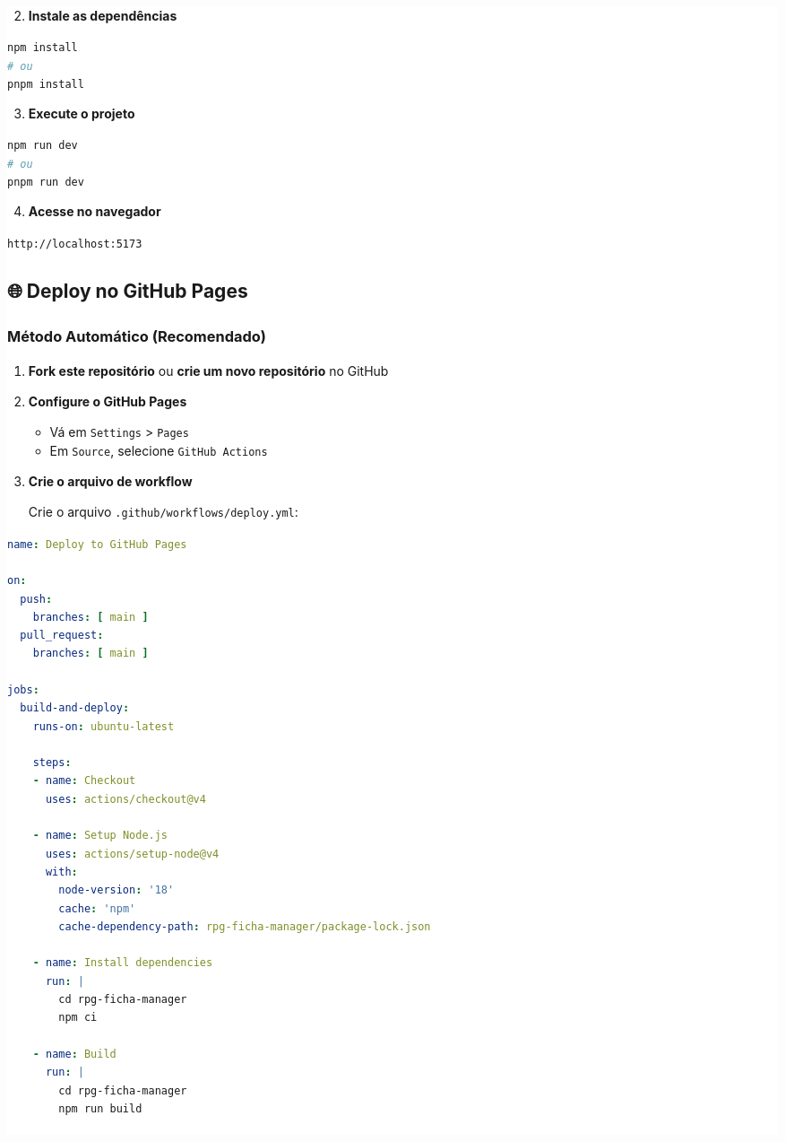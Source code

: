 2. **Instale as dependências**
```bash
npm install
# ou
pnpm install
```

3. **Execute o projeto**
```bash
npm run dev
# ou
pnpm run dev
```

4. **Acesse no navegador**
```
http://localhost:5173
```

## 🌐 Deploy no GitHub Pages

### Método Automático (Recomendado)

1. **Fork este repositório** ou **crie um novo repositório** no GitHub

2. **Configure o GitHub Pages**
   - Vá em `Settings` > `Pages`
   - Em `Source`, selecione `GitHub Actions`

3. **Crie o arquivo de workflow**
   
   Crie o arquivo `.github/workflows/deploy.yml`:

```yaml
name: Deploy to GitHub Pages

on:
  push:
    branches: [ main ]
  pull_request:
    branches: [ main ]

jobs:
  build-and-deploy:
    runs-on: ubuntu-latest
    
    steps:
    - name: Checkout
      uses: actions/checkout@v4
      
    - name: Setup Node.js
      uses: actions/setup-node@v4
      with:
        node-version: '18'
        cache: 'npm'
        cache-dependency-path: rpg-ficha-manager/package-lock.json
        
    - name: Install dependencies
      run: |
        cd rpg-ficha-manager
        npm ci
        
    - name: Build
      run: |
        cd rpg-ficha-manager
        npm run build
        
```